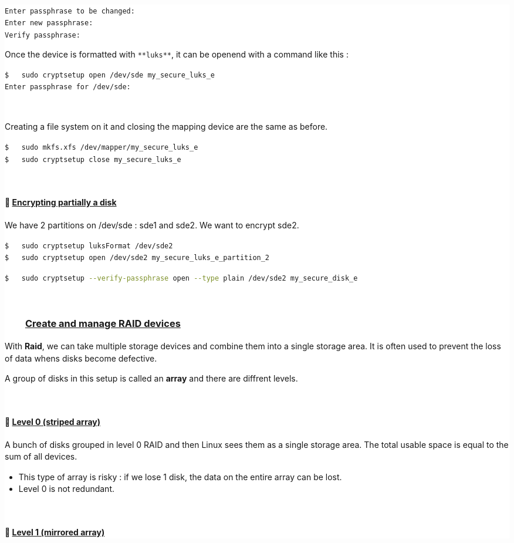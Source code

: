 ```sh
Enter passphrase to be changed:
Enter new passphrase:
Verify passphrase:
```

Once the device is formatted with `**luks**`, it can be openend with a command like this :

```sh
$   sudo cryptsetup open /dev/sde my_secure_luks_e
Enter passphrase for /dev/sde:
```

<br/>

Creating a file system on it and closing the mapping device are the same as before.

```sh
$   sudo mkfs.xfs /dev/mapper/my_secure_luks_e
$   sudo cryptsetup close my_secure_luks_e
```

<br/>

#### 🔖 <ins>Encrypting partially a disk</ins>

We have 2 partitions on /dev/sde : sde1 and sde2. We want to encrypt sde2.

```sh
$   sudo cryptsetup luksFormat /dev/sde2
$   sudo cryptsetup open /dev/sde2 my_secure_luks_e_partition_2
```
```sh
$   sudo cryptsetup --verify-passphrase open --type plain /dev/sde2 my_secure_disk_e
```

&nbsp;

###  &nbsp;&nbsp;&nbsp;&nbsp;&nbsp;&nbsp;&nbsp;&nbsp; <ins>Create and manage RAID devices</ins>

With **Raid**, we can take multiple storage devices and combine them into a single storage area. It is often used to prevent the loss of data whens disks become defective.

A group of disks in this setup is called an **array** and there are diffrent levels.

<br/>

#### 🔖 <ins>Level 0 (striped array)</ins>

A bunch of disks grouped in level 0 RAID and then Linux sees them as a single storage area. The total usable space is equal to the sum of all devices.

- This type of array is risky : if we lose 1 disk, the data on the entire array can be lost.
- Level 0 is not redundant.

<br/>

#### 🔖 <ins>Level 1 (mirrored array)</ins>
